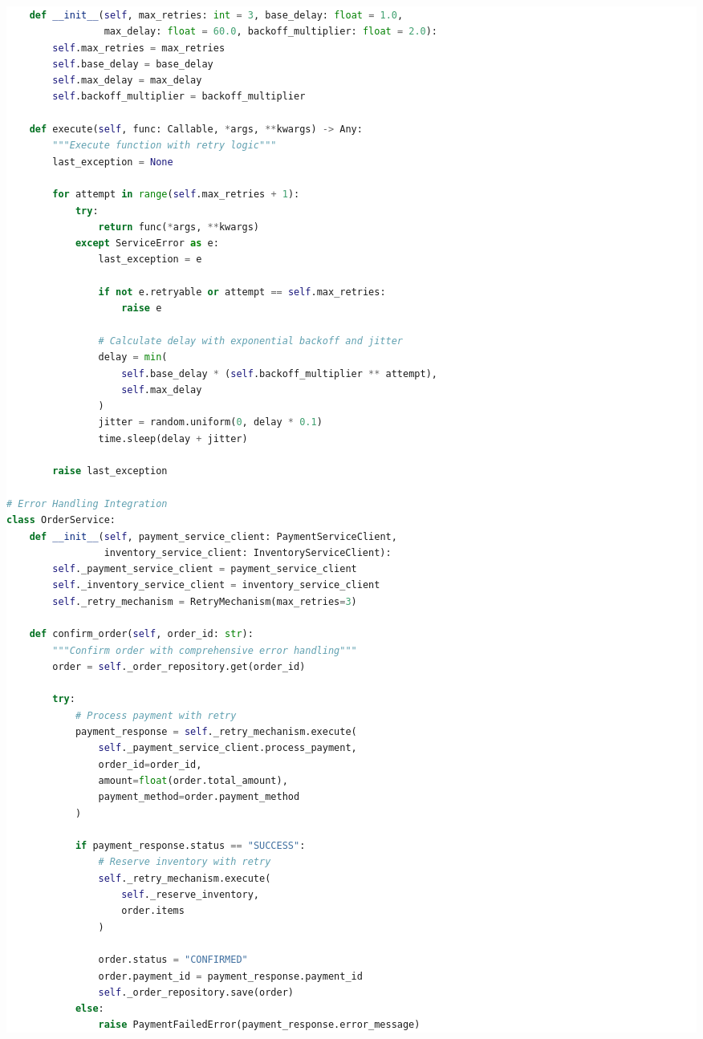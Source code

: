 ```python
    def __init__(self, max_retries: int = 3, base_delay: float = 1.0, 
                 max_delay: float = 60.0, backoff_multiplier: float = 2.0):
        self.max_retries = max_retries
        self.base_delay = base_delay
        self.max_delay = max_delay
        self.backoff_multiplier = backoff_multiplier
    
    def execute(self, func: Callable, *args, **kwargs) -> Any:
        """Execute function with retry logic"""
        last_exception = None
        
        for attempt in range(self.max_retries + 1):
            try:
                return func(*args, **kwargs)
            except ServiceError as e:
                last_exception = e
                
                if not e.retryable or attempt == self.max_retries:
                    raise e
                
                # Calculate delay with exponential backoff and jitter
                delay = min(
                    self.base_delay * (self.backoff_multiplier ** attempt),
                    self.max_delay
                )
                jitter = random.uniform(0, delay * 0.1)
                time.sleep(delay + jitter)
        
        raise last_exception

# Error Handling Integration
class OrderService:
    def __init__(self, payment_service_client: PaymentServiceClient,
                 inventory_service_client: InventoryServiceClient):
        self._payment_service_client = payment_service_client
        self._inventory_service_client = inventory_service_client
        self._retry_mechanism = RetryMechanism(max_retries=3)
    
    def confirm_order(self, order_id: str):
        """Confirm order with comprehensive error handling"""
        order = self._order_repository.get(order_id)
        
        try:
            # Process payment with retry
            payment_response = self._retry_mechanism.execute(
                self._payment_service_client.process_payment,
                order_id=order_id,
                amount=float(order.total_amount),
                payment_method=order.payment_method
            )
            
            if payment_response.status == "SUCCESS":
                # Reserve inventory with retry
                self._retry_mechanism.execute(
                    self._reserve_inventory,
                    order.items
                )
                
                order.status = "CONFIRMED"
                order.payment_id = payment_response.payment_id
                self._order_repository.save(order)
            else:
                raise PaymentFailedError(payment_response.error_message)
```